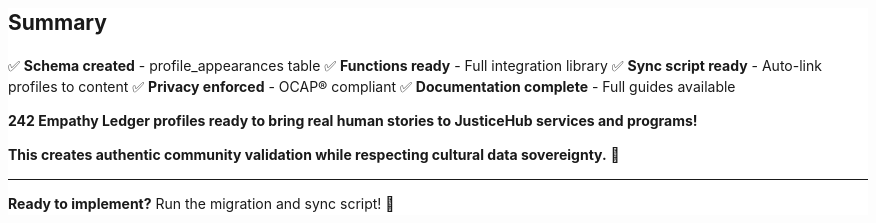 ## Summary

✅ **Schema created** - profile_appearances table
✅ **Functions ready** - Full integration library
✅ **Sync script ready** - Auto-link profiles to content
✅ **Privacy enforced** - OCAP® compliant
✅ **Documentation complete** - Full guides available

**242 Empathy Ledger profiles ready to bring real human stories to JusticeHub services and programs!**

**This creates authentic community validation while respecting cultural data sovereignty.** 🌟

---

**Ready to implement?** Run the migration and sync script! 🚀
